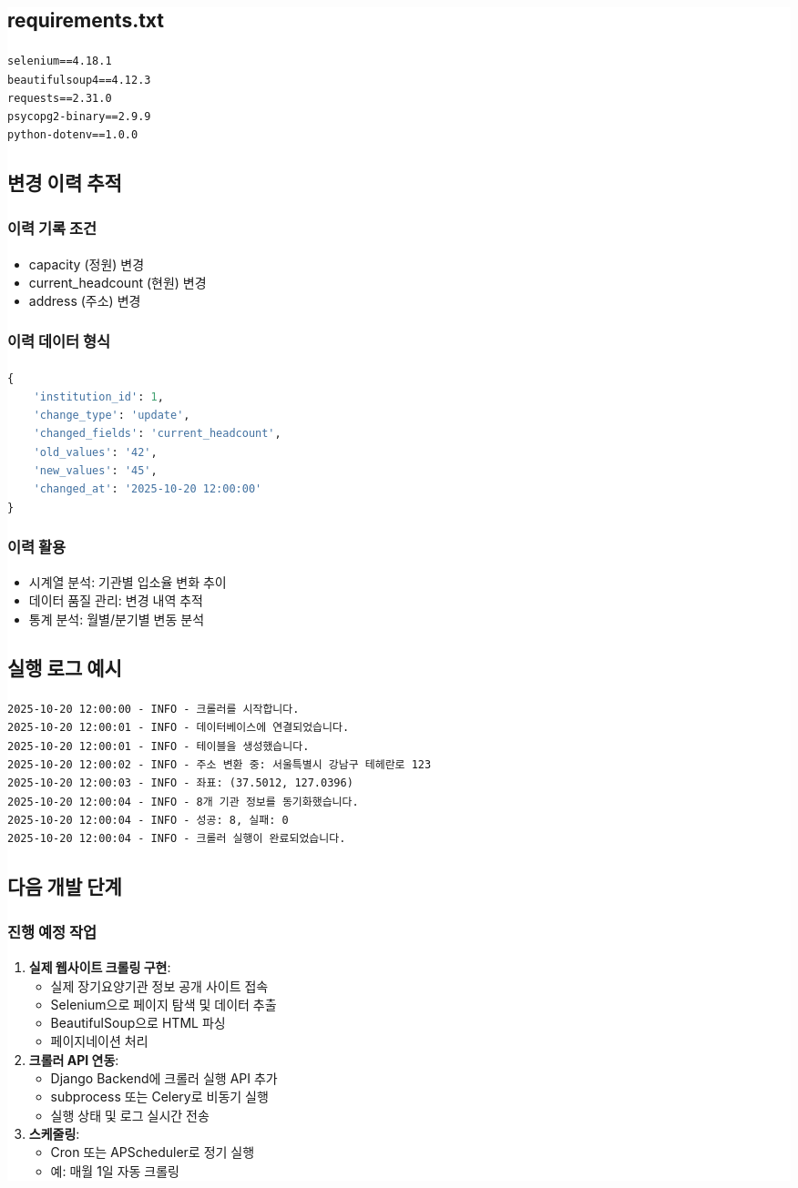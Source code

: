 ## requirements.txt

```
selenium==4.18.1
beautifulsoup4==4.12.3
requests==2.31.0
psycopg2-binary==2.9.9
python-dotenv==1.0.0
```

## 변경 이력 추적

### 이력 기록 조건
- capacity (정원) 변경
- current_headcount (현원) 변경
- address (주소) 변경

### 이력 데이터 형식
```python
{
    'institution_id': 1,
    'change_type': 'update',
    'changed_fields': 'current_headcount',
    'old_values': '42',
    'new_values': '45',
    'changed_at': '2025-10-20 12:00:00'
}
```

### 이력 활용
- 시계열 분석: 기관별 입소율 변화 추이
- 데이터 품질 관리: 변경 내역 추적
- 통계 분석: 월별/분기별 변동 분석

## 실행 로그 예시

```
2025-10-20 12:00:00 - INFO - 크롤러를 시작합니다.
2025-10-20 12:00:01 - INFO - 데이터베이스에 연결되었습니다.
2025-10-20 12:00:01 - INFO - 테이블을 생성했습니다.
2025-10-20 12:00:02 - INFO - 주소 변환 중: 서울특별시 강남구 테헤란로 123
2025-10-20 12:00:03 - INFO - 좌표: (37.5012, 127.0396)
2025-10-20 12:00:04 - INFO - 8개 기관 정보를 동기화했습니다.
2025-10-20 12:00:04 - INFO - 성공: 8, 실패: 0
2025-10-20 12:00:04 - INFO - 크롤러 실행이 완료되었습니다.
```

## 다음 개발 단계

### 진행 예정 작업
1. **실제 웹사이트 크롤링 구현**:
   - 실제 장기요양기관 정보 공개 사이트 접속
   - Selenium으로 페이지 탐색 및 데이터 추출
   - BeautifulSoup으로 HTML 파싱
   - 페이지네이션 처리
2. **크롤러 API 연동**:
   - Django Backend에 크롤러 실행 API 추가
   - subprocess 또는 Celery로 비동기 실행
   - 실행 상태 및 로그 실시간 전송
3. **스케줄링**:
   - Cron 또는 APScheduler로 정기 실행
   - 예: 매월 1일 자동 크롤링